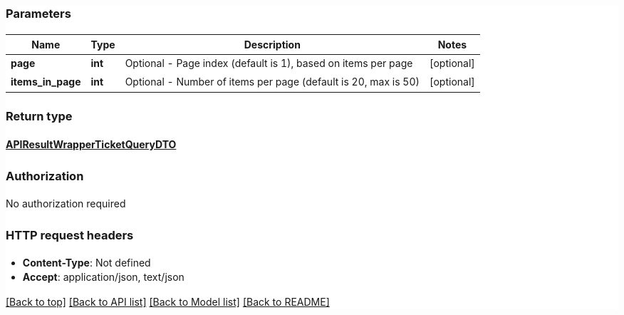 ### Parameters

Name | Type | Description  | Notes
------------- | ------------- | ------------- | -------------
 **page** | **int**| Optional - Page index (default is 1), based on items per page | [optional] 
 **items_in_page** | **int**| Optional - Number of items per page (default is 20, max is 50) | [optional] 

### Return type

[**APIResultWrapperTicketQueryDTO**](APIResultWrapperTicketQueryDTO.md)

### Authorization

No authorization required

### HTTP request headers

 - **Content-Type**: Not defined
 - **Accept**: application/json, text/json

[[Back to top]](#) [[Back to API list]](../README.md#documentation-for-api-endpoints) [[Back to Model list]](../README.md#documentation-for-models) [[Back to README]](../README.md)

